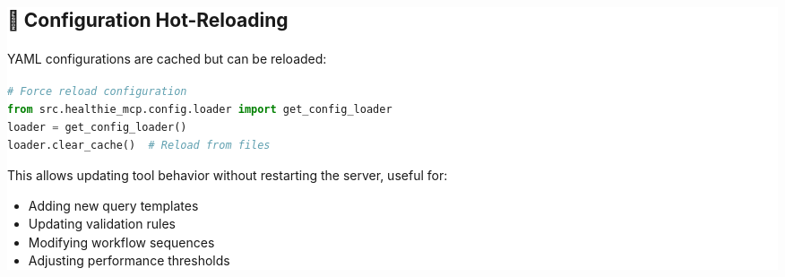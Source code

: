 ## 🔄 Configuration Hot-Reloading

YAML configurations are cached but can be reloaded:

```python
# Force reload configuration
from src.healthie_mcp.config.loader import get_config_loader
loader = get_config_loader()
loader.clear_cache()  # Reload from files
```

This allows updating tool behavior without restarting the server, useful for:
- Adding new query templates
- Updating validation rules
- Modifying workflow sequences
- Adjusting performance thresholds